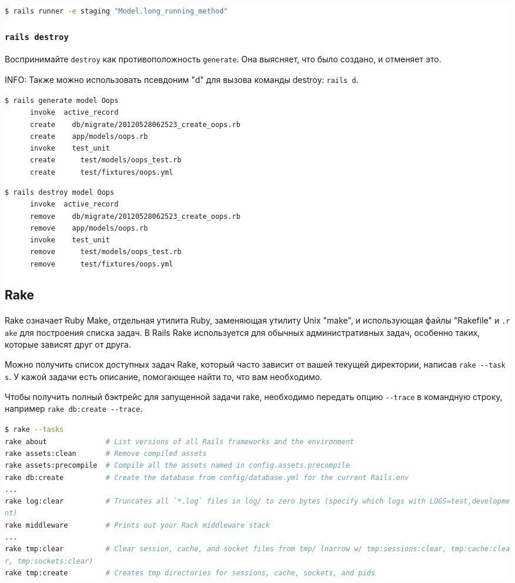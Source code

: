 ```bash
$ rails runner -e staging "Model.long_running_method"
```

### `rails destroy`

Воспринимайте `destroy` как противоположность `generate`. Она выясняет, что было создано, и отменяет это.

INFO: Также можно использовать псевдоним "d" для вызова команды destroy: `rails d`.

```bash
$ rails generate model Oops
      invoke  active_record
      create    db/migrate/20120528062523_create_oops.rb
      create    app/models/oops.rb
      invoke    test_unit
      create      test/models/oops_test.rb
      create      test/fixtures/oops.yml
```

```bash
$ rails destroy model Oops
      invoke  active_record
      remove    db/migrate/20120528062523_create_oops.rb
      remove    app/models/oops.rb
      invoke    test_unit
      remove      test/models/oops_test.rb
      remove      test/fixtures/oops.yml
```

Rake
----

Rake означает Ruby Make, отдельная утилита Ruby, заменяющая утилиту Unix "make", и использующая файлы "Rakefile" и `.rake` для построения списка задач. В Rails Rake используется для обычных административных задач, особенно таких, которые зависят друг от друга.

Можно получить список доступных задач Rake, который часто зависит от вашей текущей директории, написав `rake --tasks`. У кажой задачи есть описание, помогающее найти то, что вам необходимо.

Чтобы получить полный бэктрейс для запущенной задачи rake, необходимо передать опцию ```--trace``` в командную строку, например ```rake db:create --trace```.

```bash
$ rake --tasks
rake about              # List versions of all Rails frameworks and the environment
rake assets:clean       # Remove compiled assets
rake assets:precompile  # Compile all the assets named in config.assets.precompile
rake db:create          # Create the database from config/database.yml for the current Rails.env
...
rake log:clear          # Truncates all `*.log` files in log/ to zero bytes (specify which logs with LOGS=test,development)
rake middleware         # Prints out your Rack middleware stack
...
rake tmp:clear          # Clear session, cache, and socket files from tmp/ (narrow w/ tmp:sessions:clear, tmp:cache:clear, tmp:sockets:clear)
rake tmp:create         # Creates tmp directories for sessions, cache, sockets, and pids
```
